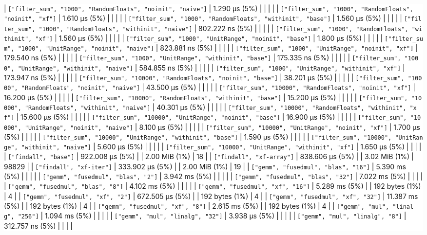 | `["filter_sum", "1000", "RandomFloats", "noinit", "naive"]`    |   1.290 μs (5%) |         |                 |             |
| `["filter_sum", "1000", "RandomFloats", "noinit", "xf"]`       |   1.610 μs (5%) |         |                 |             |
| `["filter_sum", "1000", "RandomFloats", "withinit", "base"]`   |   1.560 μs (5%) |         |                 |             |
| `["filter_sum", "1000", "RandomFloats", "withinit", "naive"]`  | 802.222 ns (5%) |         |                 |             |
| `["filter_sum", "1000", "RandomFloats", "withinit", "xf"]`     |   1.560 μs (5%) |         |                 |             |
| `["filter_sum", "1000", "UnitRange", "noinit", "base"]`        |   1.800 μs (5%) |         |                 |             |
| `["filter_sum", "1000", "UnitRange", "noinit", "naive"]`       | 823.881 ns (5%) |         |                 |             |
| `["filter_sum", "1000", "UnitRange", "noinit", "xf"]`          | 179.540 ns (5%) |         |                 |             |
| `["filter_sum", "1000", "UnitRange", "withinit", "base"]`      | 175.335 ns (5%) |         |                 |             |
| `["filter_sum", "1000", "UnitRange", "withinit", "naive"]`     | 584.855 ns (5%) |         |                 |             |
| `["filter_sum", "1000", "UnitRange", "withinit", "xf"]`        | 173.947 ns (5%) |         |                 |             |
| `["filter_sum", "10000", "RandomFloats", "noinit", "base"]`    |  38.201 μs (5%) |         |                 |             |
| `["filter_sum", "10000", "RandomFloats", "noinit", "naive"]`   |  43.500 μs (5%) |         |                 |             |
| `["filter_sum", "10000", "RandomFloats", "noinit", "xf"]`      |  16.200 μs (5%) |         |                 |             |
| `["filter_sum", "10000", "RandomFloats", "withinit", "base"]`  |  15.200 μs (5%) |         |                 |             |
| `["filter_sum", "10000", "RandomFloats", "withinit", "naive"]` |  40.301 μs (5%) |         |                 |             |
| `["filter_sum", "10000", "RandomFloats", "withinit", "xf"]`    |  15.600 μs (5%) |         |                 |             |
| `["filter_sum", "10000", "UnitRange", "noinit", "base"]`       |  16.900 μs (5%) |         |                 |             |
| `["filter_sum", "10000", "UnitRange", "noinit", "naive"]`      |   8.100 μs (5%) |         |                 |             |
| `["filter_sum", "10000", "UnitRange", "noinit", "xf"]`         |   1.700 μs (5%) |         |                 |             |
| `["filter_sum", "10000", "UnitRange", "withinit", "base"]`     |   1.590 μs (5%) |         |                 |             |
| `["filter_sum", "10000", "UnitRange", "withinit", "naive"]`    |   5.600 μs (5%) |         |                 |             |
| `["filter_sum", "10000", "UnitRange", "withinit", "xf"]`       |   1.650 μs (5%) |         |                 |             |
| `["findall", "base"]`                                          | 922.008 μs (5%) |         |   2.00 MiB (1%) |          18 |
| `["findall", "xf-array"]`                                      | 838.606 μs (5%) |         |   3.02 MiB (1%) |       98829 |
| `["findall", "xf-iter"]`                                       | 333.902 μs (5%) |         |   2.00 MiB (1%) |          19 |
| `["gemm", "fusedmul", "blas", "16"]`                           |   5.390 ms (5%) |         |                 |             |
| `["gemm", "fusedmul", "blas", "2"]`                            |   3.942 ms (5%) |         |                 |             |
| `["gemm", "fusedmul", "blas", "32"]`                           |   7.022 ms (5%) |         |                 |             |
| `["gemm", "fusedmul", "blas", "8"]`                            |   4.102 ms (5%) |         |                 |             |
| `["gemm", "fusedmul", "xf", "16"]`                             |   5.289 ms (5%) |         |  192 bytes (1%) |           4 |
| `["gemm", "fusedmul", "xf", "2"]`                              | 672.505 μs (5%) |         |  192 bytes (1%) |           4 |
| `["gemm", "fusedmul", "xf", "32"]`                             |  11.387 ms (5%) |         |  192 bytes (1%) |           4 |
| `["gemm", "fusedmul", "xf", "8"]`                              |   2.615 ms (5%) |         |  192 bytes (1%) |           4 |
| `["gemm", "mul", "linalg", "256"]`                             |   1.094 ms (5%) |         |                 |             |
| `["gemm", "mul", "linalg", "32"]`                              |   3.938 μs (5%) |         |                 |             |
| `["gemm", "mul", "linalg", "8"]`                               | 312.757 ns (5%) |         |                 |             |